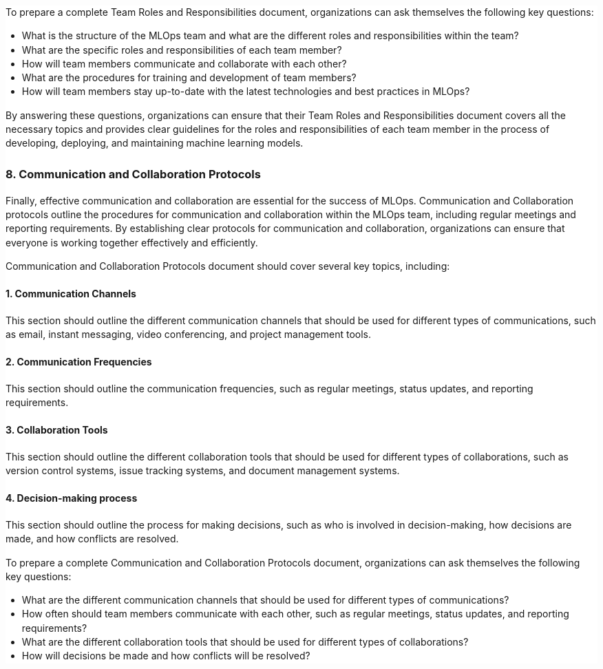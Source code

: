 
To prepare a complete Team Roles and Responsibilities document, organizations can ask themselves the following key questions:

-   What is the structure of the MLOps team and what are the different roles and responsibilities within the team?
-   What are the specific roles and responsibilities of each team member?
-   How will team members communicate and collaborate with each other?
-   What are the procedures for training and development of team members?
-   How will team members stay up-to-date with the latest technologies and best practices in MLOps?

By answering these questions, organizations can ensure that their Team Roles and Responsibilities document covers all the necessary topics and provides clear guidelines for the roles and responsibilities of each team member in the process of developing, deploying, and maintaining machine learning models.
    
<a id="8-communication-and-collaboration-protocols"></a>
### 8.  Communication and Collaboration Protocols
Finally, effective communication and collaboration are essential for the success of MLOps. Communication and Collaboration protocols outline the procedures for communication and collaboration within the MLOps team, including regular meetings and reporting requirements. By establishing clear protocols for communication and collaboration, organizations can ensure that everyone is working together effectively and efficiently.

Communication and Collaboration Protocols document should cover several key topics, including:

#### 1.  Communication Channels
This section should outline the different communication channels that should be used for different types of communications, such as email, instant messaging, video conferencing, and project management tools.
    
#### 2.  Communication Frequencies
This section should outline the communication frequencies, such as regular meetings, status updates, and reporting requirements.
    
#### 3.  Collaboration Tools
This section should outline the different collaboration tools that should be used for different types of collaborations, such as version control systems, issue tracking systems, and document management systems.
    
#### 4.  Decision-making process
This section should outline the process for making decisions, such as who is involved in decision-making, how decisions are made, and how conflicts are resolved.
    

To prepare a complete Communication and Collaboration Protocols document, organizations can ask themselves the following key questions:

-   What are the different communication channels that should be used for different types of communications?
-   How often should team members communicate with each other, such as regular meetings, status updates, and reporting requirements?
-   What are the different collaboration tools that should be used for different types of collaborations?
-   How will decisions be made and how conflicts will be resolved?
